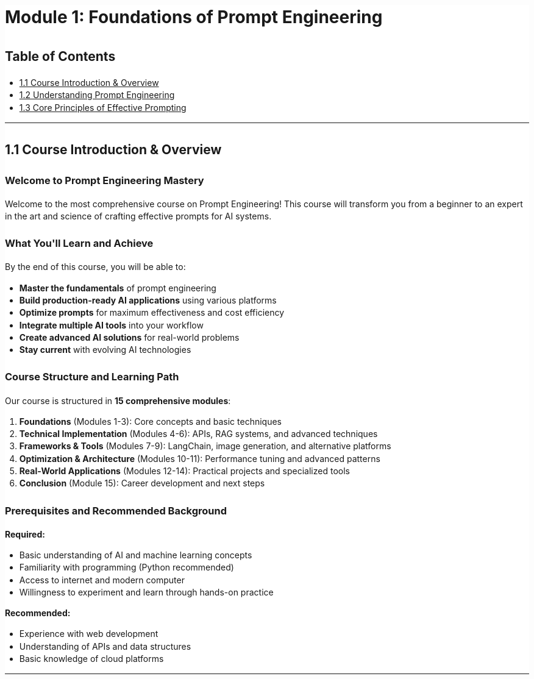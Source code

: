 # Module 1: Foundations of Prompt Engineering

## Table of Contents
- [1.1 Course Introduction & Overview](#11-course-introduction--overview)
- [1.2 Understanding Prompt Engineering](#12-understanding-prompt-engineering)
- [1.3 Core Principles of Effective Prompting](#13-core-principles-of-effective-prompting)

---

## 1.1 Course Introduction & Overview

### Welcome to Prompt Engineering Mastery

Welcome to the most comprehensive course on Prompt Engineering! This course will transform you from a beginner to an expert in the art and science of crafting effective prompts for AI systems.

### What You'll Learn and Achieve

By the end of this course, you will be able to:

- **Master the fundamentals** of prompt engineering
- **Build production-ready AI applications** using various platforms
- **Optimize prompts** for maximum effectiveness and cost efficiency
- **Integrate multiple AI tools** into your workflow
- **Create advanced AI solutions** for real-world problems
- **Stay current** with evolving AI technologies

### Course Structure and Learning Path

Our course is structured in **15 comprehensive modules**:

1. **Foundations** (Modules 1-3): Core concepts and basic techniques
2. **Technical Implementation** (Modules 4-6): APIs, RAG systems, and advanced techniques
3. **Frameworks & Tools** (Modules 7-9): LangChain, image generation, and alternative platforms
4. **Optimization & Architecture** (Modules 10-11): Performance tuning and advanced patterns
5. **Real-World Applications** (Modules 12-14): Practical projects and specialized tools
6. **Conclusion** (Module 15): Career development and next steps

### Prerequisites and Recommended Background

**Required:**
- Basic understanding of AI and machine learning concepts
- Familiarity with programming (Python recommended)
- Access to internet and modern computer
- Willingness to experiment and learn through hands-on practice

**Recommended:**
- Experience with web development
- Understanding of APIs and data structures
- Basic knowledge of cloud platforms

---